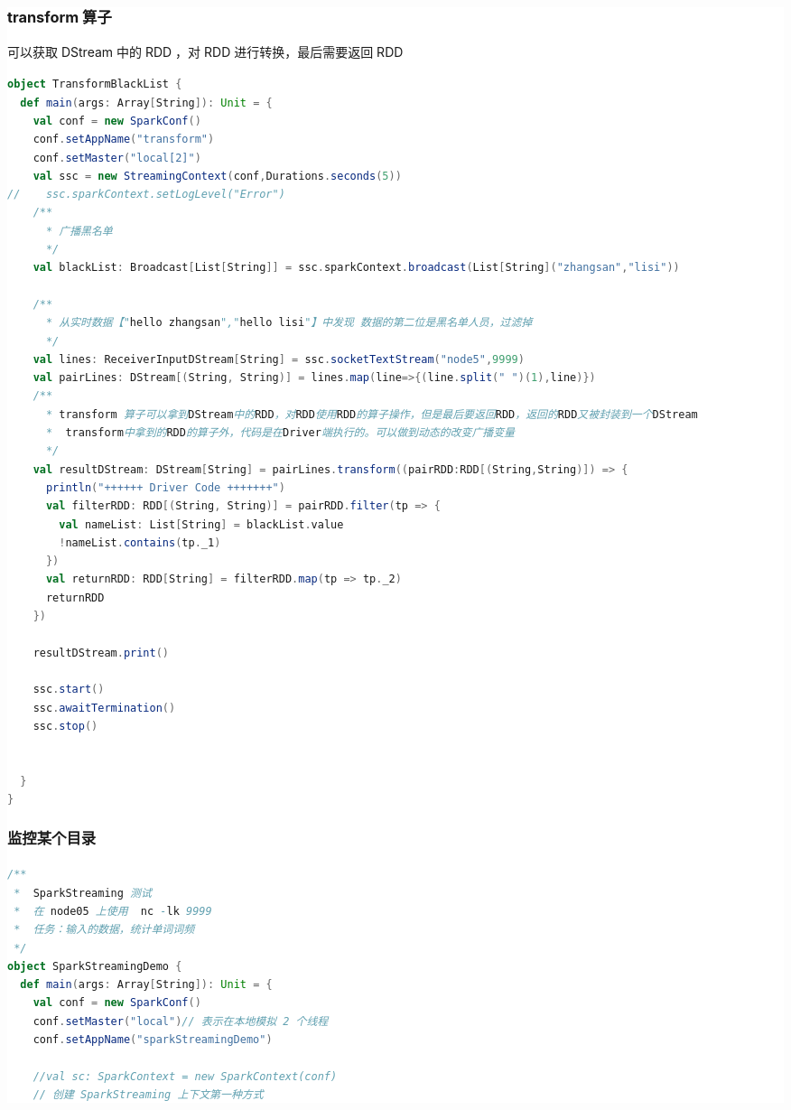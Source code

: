 ###  transform 算子

可以获取 DStream 中的  RDD ，对 RDD 进行转换，最后需要返回 RDD

```scala	
object TransformBlackList {
  def main(args: Array[String]): Unit = {
    val conf = new SparkConf()
    conf.setAppName("transform")
    conf.setMaster("local[2]")
    val ssc = new StreamingContext(conf,Durations.seconds(5))
//    ssc.sparkContext.setLogLevel("Error")
    /**
      * 广播黑名单
      */
    val blackList: Broadcast[List[String]] = ssc.sparkContext.broadcast(List[String]("zhangsan","lisi"))

    /**
      * 从实时数据【"hello zhangsan","hello lisi"】中发现 数据的第二位是黑名单人员，过滤掉
      */
    val lines: ReceiverInputDStream[String] = ssc.socketTextStream("node5",9999)
    val pairLines: DStream[(String, String)] = lines.map(line=>{(line.split(" ")(1),line)})
    /**
      * transform 算子可以拿到DStream中的RDD，对RDD使用RDD的算子操作，但是最后要返回RDD，返回的RDD又被封装到一个DStream
      *  transform中拿到的RDD的算子外，代码是在Driver端执行的。可以做到动态的改变广播变量
      */
    val resultDStream: DStream[String] = pairLines.transform((pairRDD:RDD[(String,String)]) => {
      println("++++++ Driver Code +++++++")
      val filterRDD: RDD[(String, String)] = pairRDD.filter(tp => {
        val nameList: List[String] = blackList.value
        !nameList.contains(tp._1)
      })
      val returnRDD: RDD[String] = filterRDD.map(tp => tp._2)
      returnRDD
    })

    resultDStream.print()

    ssc.start()
    ssc.awaitTermination()
    ssc.stop()


  }
}

```

### 监控某个目录

```scala
/**
 *  SparkStreaming 测试
 *  在 node05 上使用  nc -lk 9999
 *  任务：输入的数据，统计单词词频
 */
object SparkStreamingDemo {
  def main(args: Array[String]): Unit = {
    val conf = new SparkConf()
    conf.setMaster("local")// 表示在本地模拟 2 个线程
    conf.setAppName("sparkStreamingDemo")

    //val sc: SparkContext = new SparkContext(conf)
    // 创建 SparkStreaming 上下文第一种方式
```